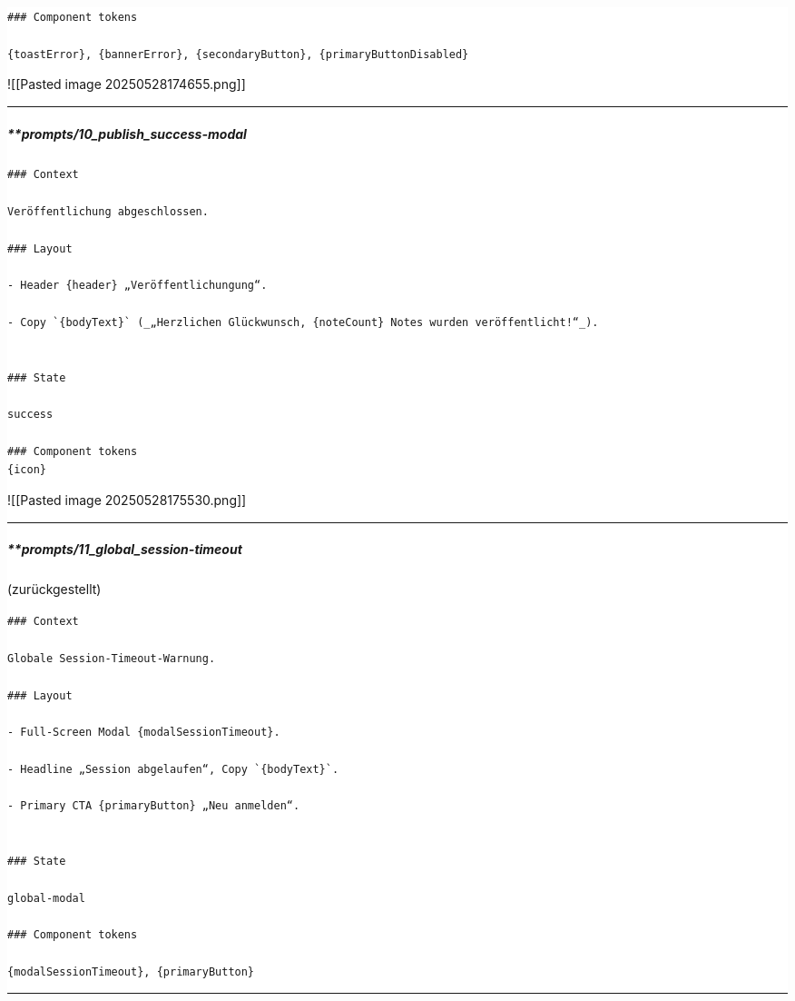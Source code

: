 ```
### Component tokens

{toastError}, {bannerError}, {secondaryButton}, {primaryButtonDisabled}
```

![[Pasted image 20250528174655.png]]

---

##### **prompts/10_publish_success-modal

```
### Context

Veröffentlichung abgeschlossen.

### Layout
    
- Header {header} „Veröffentlichungung“.
       
- Copy `{bodyText}` (_„Herzlichen Glückwunsch, {noteCount} Notes wurden veröffentlicht!“_).
    

### State

success

### Component tokens
{icon}
```

![[Pasted image 20250528175530.png]]

---
##### **prompts/11_global_session-timeout

(zurückgestellt)
```
### Context

Globale Session‑Timeout‑Warnung.

### Layout

- Full‑Screen Modal {modalSessionTimeout}.
    
- Headline „Session abgelaufen“, Copy `{bodyText}`.
    
- Primary CTA {primaryButton} „Neu anmelden“.
    

### State

global-modal

### Component tokens

{modalSessionTimeout}, {primaryButton}
```

---